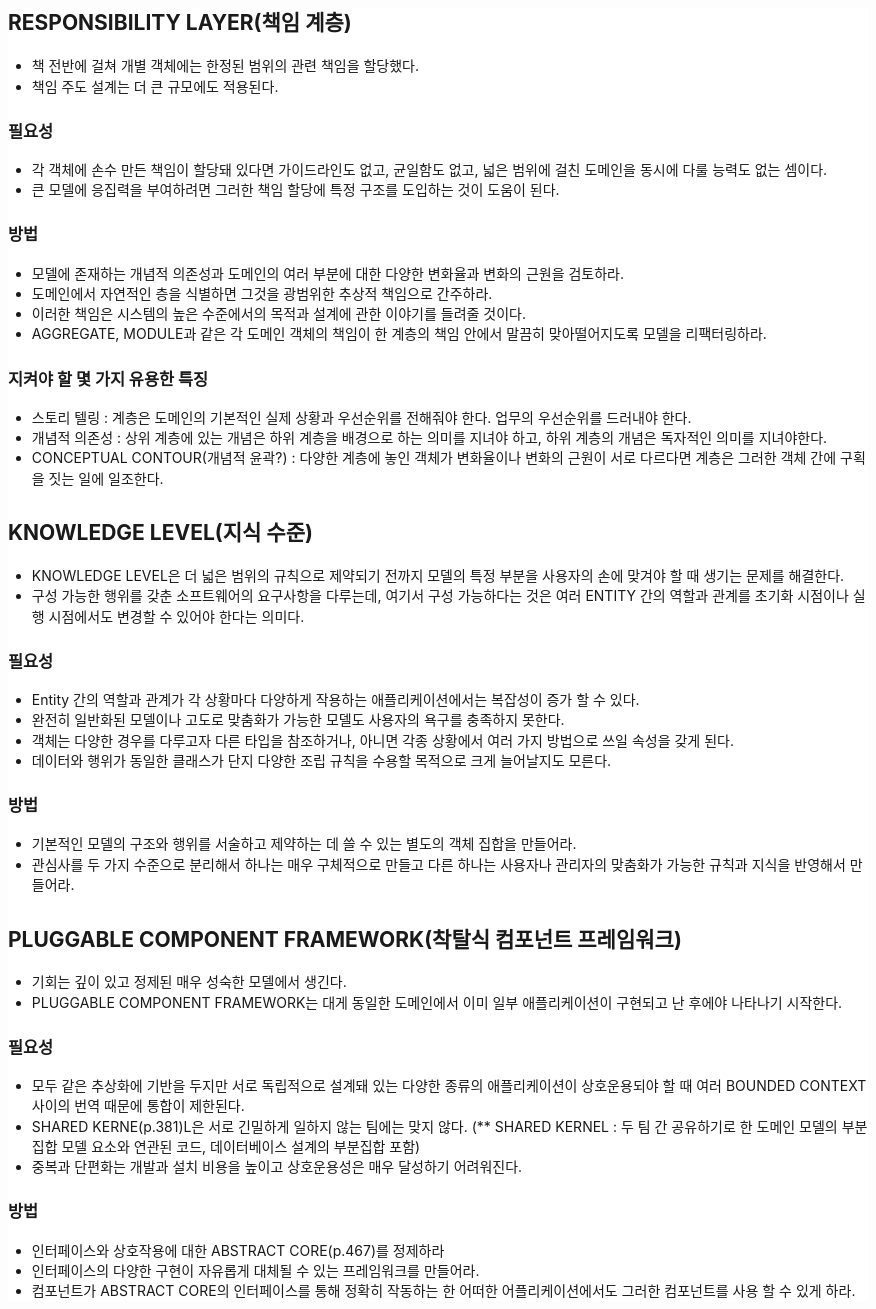## RESPONSIBILITY LAYER(책임 계층)
- 책 전반에 걸쳐 개별 객체에는 한정된 범위의 관련 책임을 할당했다.
- 책임 주도 설계는 더 큰 규모에도 적용된다.
### 필요성
- 각 객체에 손수 만든 책임이 할당돼 있다면 가이드라인도 없고, 균일함도 없고, 넓은 범위에 걸친 도메인을 동시에 다룰 능력도 없는 셈이다.
- 큰 모델에 응집력을 부여하려면 그러한 책임 할당에 특정 구조를 도입하는 것이 도움이 된다.

### 방법
-   모델에 존재하는 개념적 의존성과 도메인의 여러 부분에 대한 다양한 변화율과 변화의 근원을 검토하라.
-   도메인에서 자연적인 층을 식별하면 그것을 광범위한 추상적 책임으로 간주하라.
-   이러한 책임은 시스템의 높은 수준에서의 목적과 설계에 관한 이야기를 들려줄 것이다.
-   AGGREGATE, MODULE과 같은 각 도메인 객체의 책임이 한 계층의 책임 안에서 말끔히 맞아떨어지도록 모델을 리팩터링하라.

### 지켜야 할 몇 가지 유용한 특징
- 스토리 텔링 : 계층은 도메인의 기본적인 실제 상황과 우선순위를 전해줘야 한다. 업무의 우선순위를 드러내야 한다.
- 개념적 의존성 : 상위 계층에 있는 개념은 하위 계층을 배경으로 하는 의미를 지녀야 하고, 하위 계층의 개념은 독자적인 의미를 지녀야한다.
- CONCEPTUAL CONTOUR(개념적 윤곽?) : 다양한 계층에 놓인 객체가 변화율이나 변화의 근원이 서로 다르다면 계층은 그러한 객체 간에 구획을 짓는 일에 일조한다.

## KNOWLEDGE LEVEL(지식 수준)
- KNOWLEDGE LEVEL은 더 넓은 범위의 규칙으로 제약되기 전까지 모델의 특정 부분을 사용자의 손에 맞겨야 할 때 생기는 문제를 해결한다.
- 구성 가능한 행위를 갖춘 소프트웨어의 요구사항을 다루는데, 여기서 구성 가능하다는 것은 여러 ENTITY 간의 역할과 관계를 초기화 시점이나 실행 시점에서도 변경할 수 있어야 한다는 의미다.

### 필요성
 - Entity 간의 역할과 관계가 각 상황마다 다양하게 작용하는 애플리케이션에서는 복잡성이 증가 할 수 있다.
- 완전히 일반화된 모델이나 고도로 맞춤화가 가능한 모델도 사용자의  욕구를 충족하지 못한다.
- 객체는 다양한 경우를 다루고자 다른 타입을 참조하거나, 아니면 각종 상황에서  여러 가지 방법으로 쓰일 속성을 갖게 된다.
- 데이터와 행위가 동일한 클래스가 단지 다양한 조립 규칙을 수용할 목적으로 크게 늘어날지도 모른다.

### 방법
- 기본적인 모델의 구조와 행위를 서술하고 제약하는 데 쓸 수 있는 별도의 객체 집합을 만들어라.
- 관심사를 두 가지 수준으로 분리해서 하나는 매우 구체적으로 만들고 다른 하나는 사용자나 관리자의 맞춤화가 가능한 규칙과 지식을 반영해서 만들어라. 

## PLUGGABLE COMPONENT FRAMEWORK(착탈식 컴포넌트 프레임워크)
- 기회는 깊이 있고 정제된 매우 성숙한 모델에서 생긴다.
- PLUGGABLE COMPONENT FRAMEWORK는 대게 동일한 도메인에서 이미 일부 애플리케이션이 구현되고 난 후에야 나타나기 시작한다.

### 필요성
- 모두 같은 추상화에 기반을 두지만 서로 독립적으로 설계돼 있는 다양한 종류의 애플리케이션이 상호운용되야 할 때 여러 BOUNDED CONTEXT 사이의 번역 때문에 통합이 제한된다.
- SHARED KERNE(p.381)L은 서로 긴밀하게 일하지 않는 팀에는 맞지 않다. 
 (** SHARED KERNEL : 두 팀 간 공유하기로 한 도메인 모델의 부분 집합
 모델 요소와 연관된 코드, 데이터베이스 설계의 부분집합 포함)
- 중복과 단편화는 개발과 설치 비용을 높이고 상호운용성은 매우 달성하기 어려워진다.

### 방법
- 인터페이스와 상호작용에 대한  ABSTRACT CORE(p.467)를 정제하라
- 인터페이스의 다양한 구현이 자유롭게 대체될 수 있는 프레임워크를 만들어라.
- 컴포넌트가 ABSTRACT CORE의 인터페이스를 통해 정확히 작동하는 한 어떠한 어플리케이션에서도 그러한 컴포넌트를 사용 할 수 있게 하라.
